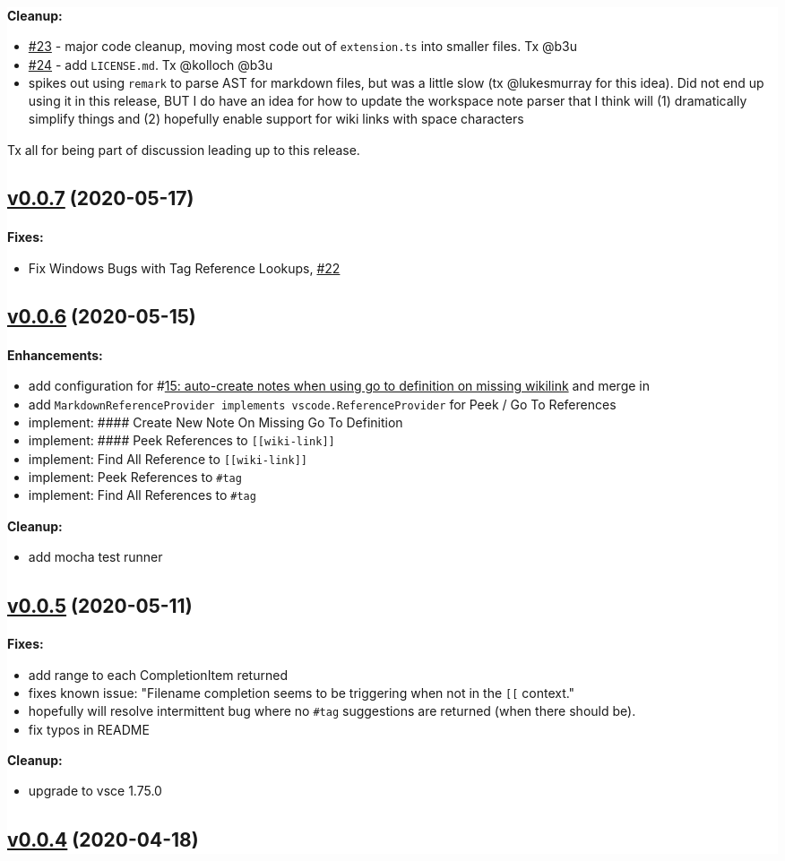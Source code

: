 **Cleanup:**

- [#23](https://github.com/kortina/vscode-markdown-notes/issues/23) - major code cleanup, moving most code out of `extension.ts` into smaller files. Tx @b3u
- [#24](https://github.com/kortina/vscode-markdown-notes/issues/24) - add `LICENSE.md`. Tx @kolloch @b3u
- spikes out using `remark` to parse AST for markdown files, but was a little slow (tx @lukesmurray for this idea). Did not end up using it in this release, BUT I do have an idea for how to update the workspace note parser that I think will (1) dramatically simplify things and (2) hopefully enable support for wiki links with space characters

Tx all for being part of discussion leading up to this release.

## [v0.0.7](https://github.com/kortina/vscode-markdown-notes/releases/edit/0.0.7) (2020-05-17)

**Fixes:**

- Fix Windows Bugs with Tag Reference Lookups, [#22](https://github.com/kortina/vscode-markdown-notes/issues/22)

## [v0.0.6](https://github.com/kortina/vscode-markdown-notes/releases/tag/v0.0.6) (2020-05-15)

**Enhancements:**

- add configuration for #[15: auto-create notes when using go to definition on missing wikilink](https://github.com/kortina/vscode-markdown-notes/pull/15) and merge in
- add `MarkdownReferenceProvider implements vscode.ReferenceProvider` for Peek / Go To References
- implement: #### Create New Note On Missing Go To Definition
- implement: #### Peek References to `[[wiki-link]]`
- implement: Find All Reference to `[[wiki-link]]`
- implement: Peek References to `#tag`
- implement: Find All References to `#tag`

**Cleanup:**

- add mocha test runner

## [v0.0.5](https://github.com/kortina/vscode-markdown-notes/releases/tag/v0.0.5) (2020-05-11)

**Fixes:**

- add range to each CompletionItem returned
- fixes known issue: "Filename completion seems to be triggering when not in the `[[` context."
- hopefully will resolve intermittent bug where no `#tag` suggestions are returned (when there should be).
- fix typos in README

**Cleanup:**

- upgrade to vsce 1.75.0

## [v0.0.4](https://github.com/kortina/vscode-markdown-notes/releases/tag/v0.0.4) (2020-04-18)
